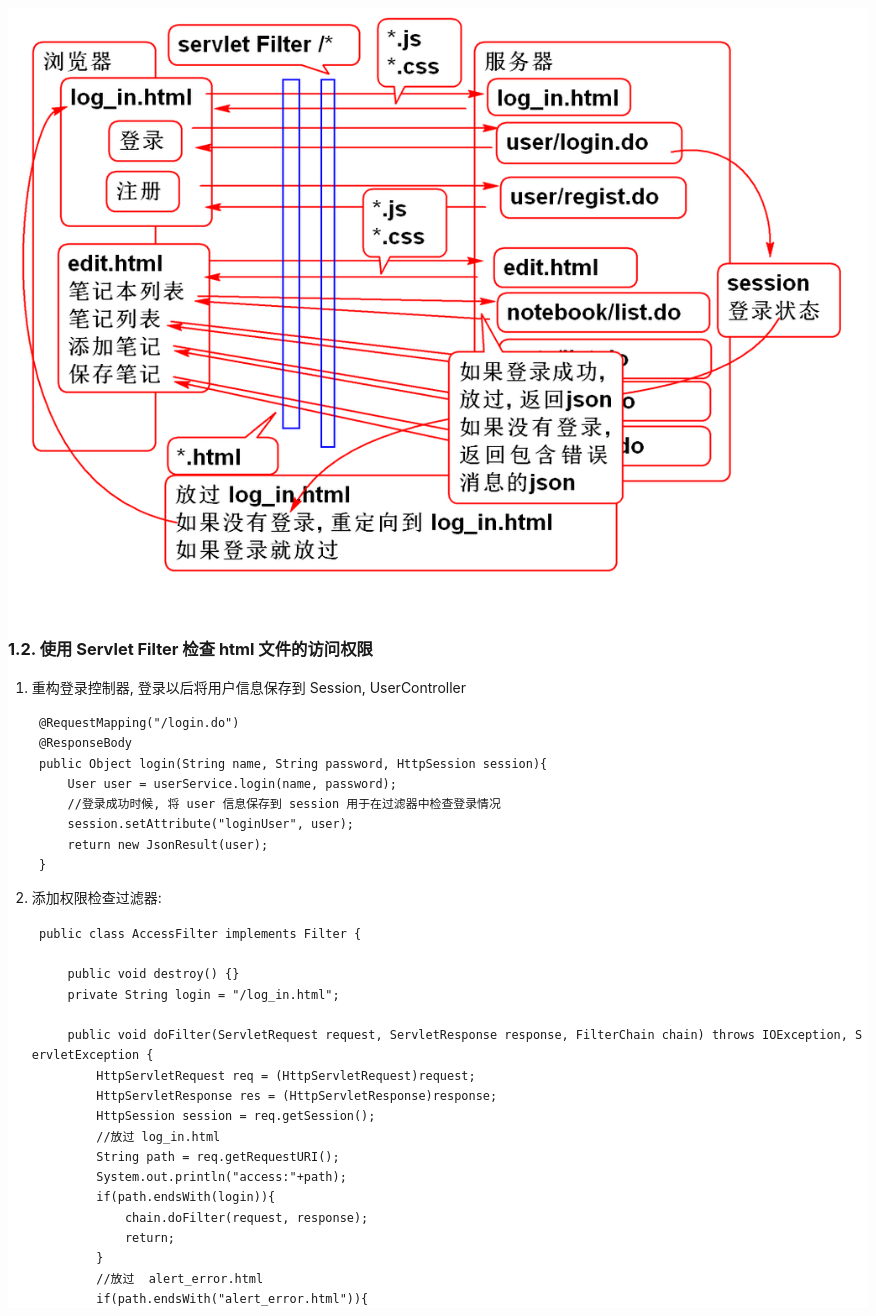 ![](day08_access.png)

### 1.2. 使用 Servlet Filter 检查 html 文件的访问权限

1. 重构登录控制器, 登录以后将用户信息保存到 Session, UserController

		@RequestMapping("/login.do")
		@ResponseBody
		public Object login(String name, String password, HttpSession session){
			User user = userService.login(name, password);
			//登录成功时候, 将 user 信息保存到 session 用于在过滤器中检查登录情况
			session.setAttribute("loginUser", user); 
			return new JsonResult(user);
		}

2. 添加权限检查过滤器:
	
		public class AccessFilter implements Filter {
		
			public void destroy() {}
			private String login = "/log_in.html";
			
			public void doFilter(ServletRequest request, ServletResponse response, FilterChain chain) throws IOException, ServletException {
				HttpServletRequest req = (HttpServletRequest)request;
				HttpServletResponse res = (HttpServletResponse)response;
				HttpSession session = req.getSession();
				//放过 log_in.html
				String path = req.getRequestURI();
				System.out.println("access:"+path);
				if(path.endsWith(login)){
					chain.doFilter(request, response);
					return;
				}
				//放过  alert_error.html
				if(path.endsWith("alert_error.html")){